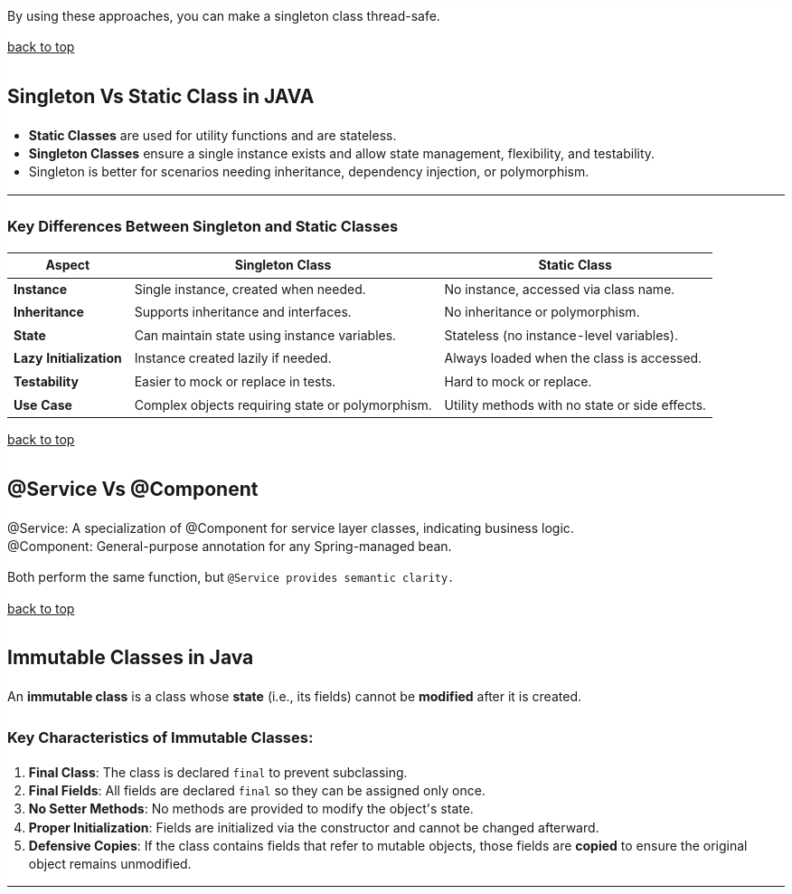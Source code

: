 By using these approaches, you can make a singleton class thread-safe.

[back to top](#index)

## **Singleton Vs Static Class in JAVA**  
- **Static Classes** are used for utility functions and are stateless.  
- **Singleton Classes** ensure a single instance exists and allow state management, flexibility, and testability.  
- Singleton is better for scenarios needing inheritance, dependency injection, or polymorphism.

---

### **Key Differences Between Singleton and Static Classes**

| **Aspect**              | **Singleton Class**                                  | **Static Class**                          |
|-------------------------|------------------------------------------------------|-------------------------------------------|
| **Instance**            | Single instance, created when needed.                | No instance, accessed via class name.     |
| **Inheritance**         | Supports inheritance and interfaces.                 | No inheritance or polymorphism.           |
| **State**               | Can maintain state using instance variables.         | Stateless (no instance-level variables).  |
| **Lazy Initialization** | Instance created lazily if needed.                   | Always loaded when the class is accessed. |
| **Testability**         | Easier to mock or replace in tests.                  | Hard to mock or replace.                  |
| **Use Case**            | Complex objects requiring state or polymorphism.     | Utility methods with no state or side effects. |


[back to top](#index)


## @Service Vs @Component

@Service: A specialization of @Component for service layer classes, indicating business logic.  
@Component: General-purpose annotation for any Spring-managed bean.  

Both perform the same function, but `@Service provides semantic clarity.`

[back to top](#index)  

## **Immutable Classes in Java**

An **immutable class** is a class whose **state** (i.e., its fields) cannot be **modified** after it is created.

### **Key Characteristics of Immutable Classes**:
1. **Final Class**: The class is declared `final` to prevent subclassing.
2. **Final Fields**: All fields are declared `final` so they can be assigned only once.
3. **No Setter Methods**: No methods are provided to modify the object's state.
4. **Proper Initialization**: Fields are initialized via the constructor and cannot be changed afterward.
5. **Defensive Copies**: If the class contains fields that refer to mutable objects, those fields are **copied** to ensure the original object remains unmodified.

---